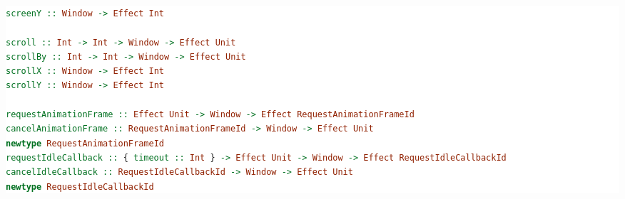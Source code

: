 ```haskell
screenY :: Window -> Effect Int

scroll :: Int -> Int -> Window -> Effect Unit
scrollBy :: Int -> Int -> Window -> Effect Unit
scrollX :: Window -> Effect Int
scrollY :: Window -> Effect Int

requestAnimationFrame :: Effect Unit -> Window -> Effect RequestAnimationFrameId
cancelAnimationFrame :: RequestAnimationFrameId -> Window -> Effect Unit
newtype RequestAnimationFrameId
requestIdleCallback :: { timeout :: Int } -> Effect Unit -> Window -> Effect RequestIdleCallbackId
cancelIdleCallback :: RequestIdleCallbackId -> Window -> Effect Unit
newtype RequestIdleCallbackId
```
